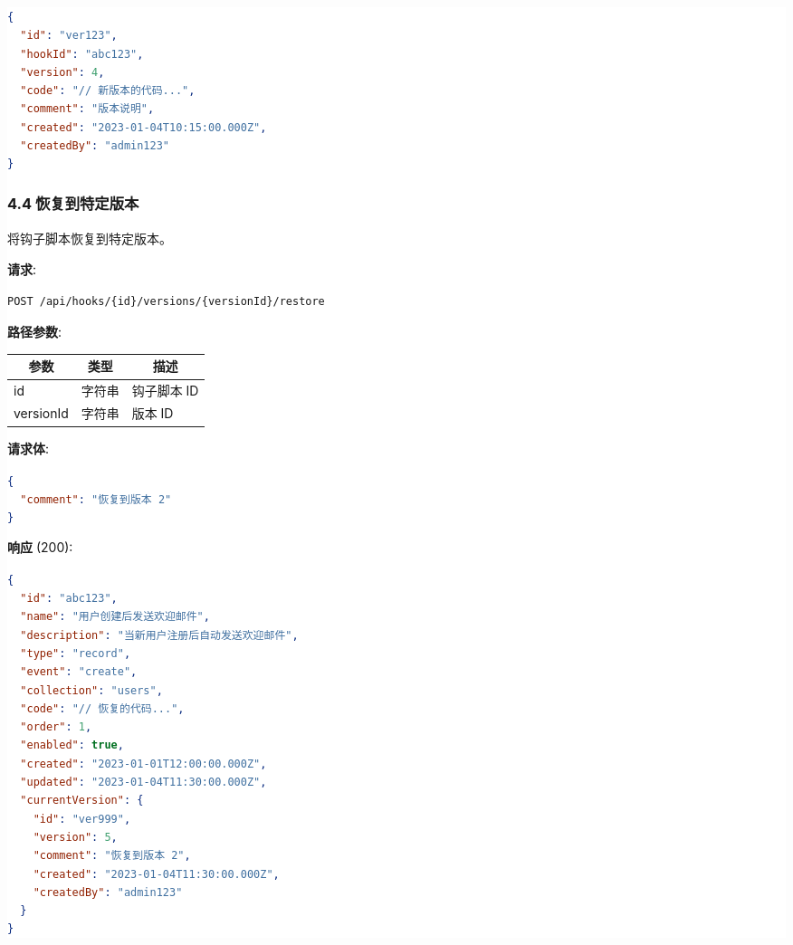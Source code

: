 ```json
{
  "id": "ver123",
  "hookId": "abc123",
  "version": 4,
  "code": "// 新版本的代码...",
  "comment": "版本说明",
  "created": "2023-01-04T10:15:00.000Z",
  "createdBy": "admin123"
}
```

### 4.4 恢复到特定版本

将钩子脚本恢复到特定版本。

**请求**:

```
POST /api/hooks/{id}/versions/{versionId}/restore
```

**路径参数**:

| 参数 | 类型 | 描述 |
|------|------|------|
| id | 字符串 | 钩子脚本 ID |
| versionId | 字符串 | 版本 ID |

**请求体**:

```json
{
  "comment": "恢复到版本 2"
}
```

**响应** (200):

```json
{
  "id": "abc123",
  "name": "用户创建后发送欢迎邮件",
  "description": "当新用户注册后自动发送欢迎邮件",
  "type": "record",
  "event": "create",
  "collection": "users",
  "code": "// 恢复的代码...",
  "order": 1,
  "enabled": true,
  "created": "2023-01-01T12:00:00.000Z",
  "updated": "2023-01-04T11:30:00.000Z",
  "currentVersion": {
    "id": "ver999",
    "version": 5,
    "comment": "恢复到版本 2",
    "created": "2023-01-04T11:30:00.000Z",
    "createdBy": "admin123"
  }
}
```
